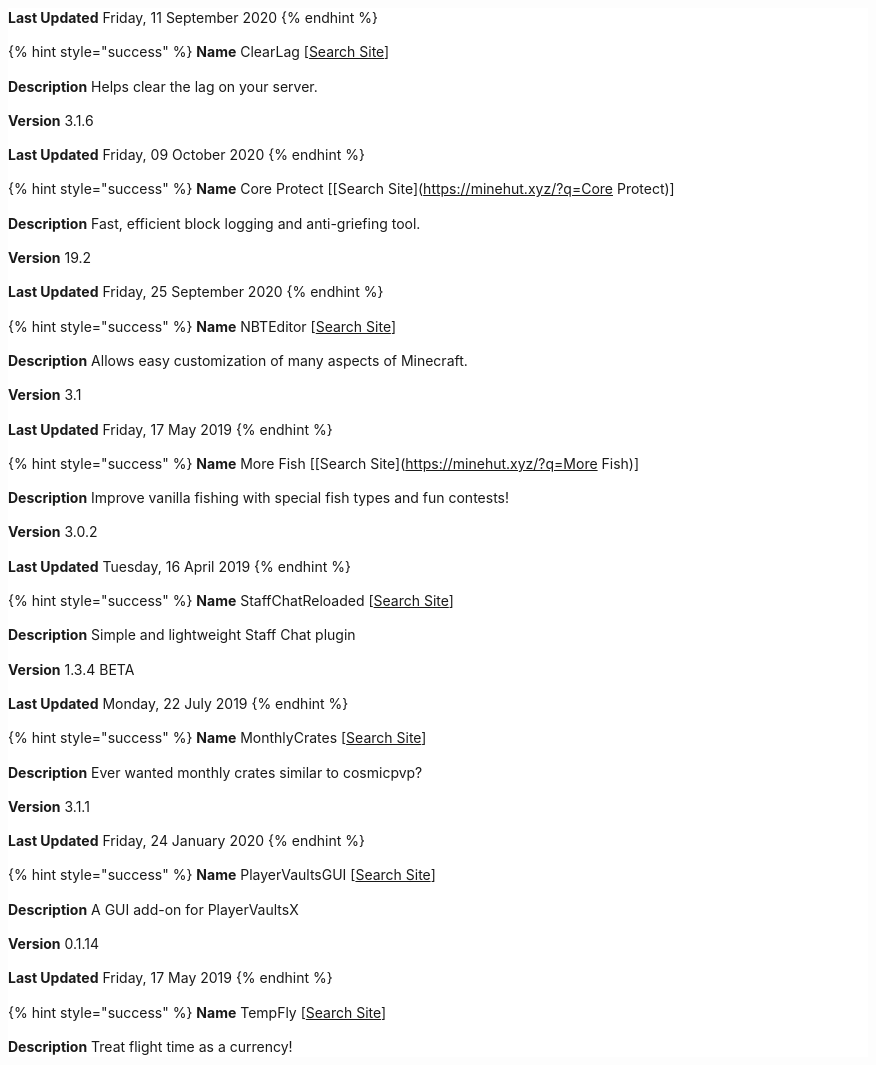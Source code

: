 **Last Updated** Friday, 11 September 2020 {% endhint %}

{% hint style="success" %} **Name** ClearLag [[Search Site](https://minehut.xyz/?q=ClearLag)]

**Description** Helps clear the lag on your server.

**Version** 3.1.6

**Last Updated** Friday, 09 October 2020 {% endhint %}

{% hint style="success" %} **Name** Core Protect [[Search Site](https://minehut.xyz/?q=Core Protect)]

**Description** Fast, efficient block logging and anti-griefing tool.

**Version** 19.2

**Last Updated** Friday, 25 September 2020 {% endhint %}

{% hint style="success" %} **Name** NBTEditor [[Search Site](https://minehut.xyz/?q=NBTEditor)]

**Description** Allows easy customization of many aspects of Minecraft.

**Version** 3.1

**Last Updated** Friday, 17 May 2019 {% endhint %}

{% hint style="success" %} **Name** More Fish [[Search Site](https://minehut.xyz/?q=More Fish)]

**Description** Improve vanilla fishing with special fish types and fun contests!

**Version** 3.0.2

**Last Updated** Tuesday, 16 April 2019 {% endhint %}

{% hint style="success" %} **Name** StaffChatReloaded [[Search Site](https://minehut.xyz/?q=StaffChatReloaded)]

**Description** Simple and lightweight Staff Chat plugin

**Version** 1.3.4 BETA

**Last Updated** Monday, 22 July 2019 {% endhint %}

{% hint style="success" %} **Name** MonthlyCrates [[Search Site](https://minehut.xyz/?q=MonthlyCrates)]

**Description** Ever wanted monthly crates similar to cosmicpvp?

**Version** 3.1.1

**Last Updated** Friday, 24 January 2020 {% endhint %}

{% hint style="success" %} **Name** PlayerVaultsGUI [[Search Site](https://minehut.xyz/?q=PlayerVaultsGUI)]

**Description** A GUI add-on for PlayerVaultsX

**Version** 0.1.14

**Last Updated** Friday, 17 May 2019 {% endhint %}

{% hint style="success" %} **Name** TempFly [[Search Site](https://minehut.xyz/?q=TempFly)]

**Description** Treat flight time as a currency!
